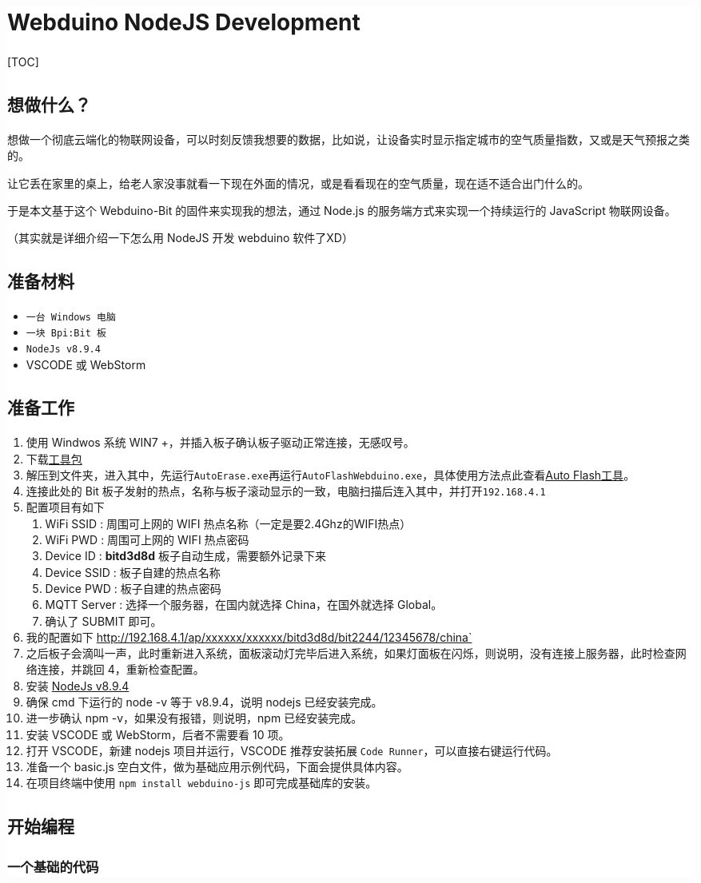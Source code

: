 # Webduino NodeJS Development 

[TOC]

## 想做什么？

想做一个彻底云端化的物联网设备，可以时刻反馈我想要的数据，比如说，让设备实时显示指定城市的空气质量指数，又或是天气预报之类的。

让它丢在家里的桌上，给老人家没事就看一下现在外面的情况，或是看看现在的空气质量，现在适不适合出门什么的。

于是本文基于这个 Webduino-Bit 的固件来实现我的想法，通过 Node.js 的服务端方式来实现一个持续运行的 JavaScript 物联网设备。

（其实就是详细介绍一下怎么用 NodeJS 开发 webduino 软件了XD）

## 准备材料

- `一台 Windows 电脑`
- `一块 Bpi:Bit 板`
- `NodeJs v8.9.4`
- VSCODE 或 WebStorm

## 准备工作

1. 使用 Windwos 系统 WIN7 +，并插入板子确认板子驱动正常连接，无感叹号。
2. 下载[工具包](https://codeload.github.com/BPI-STEAM/BPI-BIT-WebDuino/zip/master)
3. 解压到文件夹，进入其中，先运行`AutoErase.exe`再运行`AutoFlashWebduino.exe`，具体使用方法点此查看[Auto Flash工具](https://github.com/BPI-STEAM/BPI-BIT-WebDuino/wiki#auto-flash%E5%B7%A5%E5%85%B7)。
4. 连接此处的 Bit 板子发射的热点，名称与板子滚动显示的一致，电脑扫描后连入其中，并打开`192.168.4.1`
5. 配置项目有如下
   1. WiFi SSID : 周围可上网的 WIFI 热点名称（一定是要2.4Ghz的WIFI热点）
   2. WiFi PWD : 周围可上网的 WIFI 热点密码
   3. Device ID : **bitd3d8d** 板子自动生成，需要额外记录下来
   4. Device SSID : 板子自建的热点名称
   5. Device PWD : 板子自建的热点密码
   6. MQTT Server : 选择一个服务器，在国内就选择 China，在国外就选择 Global。
   7. 确认了 SUBMIT 即可。
6. 我的配置如下 http://192.168.4.1/ap/xxxxxx/xxxxxx/bitd3d8d/bit2244/12345678/china`
7. 之后板子会滴叫一声，此时重新进入系统，面板滚动灯完毕后进入系统，如果灯面板在闪烁，则说明，没有连接上服务器，此时检查网络连接，并跳回 4，重新检查配置。
8. 安装 [NodeJs v8.9.4](https://nodejs.org/en/blog/release/v8.9.4/)
9. 确保 cmd 下运行的 node -v 等于 v8.9.4，说明 nodejs 已经安装完成。
10. 进一步确认 npm -v，如果没有报错，则说明，npm 已经安装完成。
11. 安装 VSCODE 或 WebStorm，后者不需要看 10 项。
12. 打开 VSCODE，新建 nodejs 项目并运行，VSCODE 推荐安装拓展 `Code Runner`，可以直接右键运行代码。
13. 准备一个 basic.js 空白文件，做为基础应用示例代码，下面会提供具体内容。
14. 在项目终端中使用 `npm install webduino-js` 即可完成基础库的安装。

## 开始编程

### 一个基础的代码
